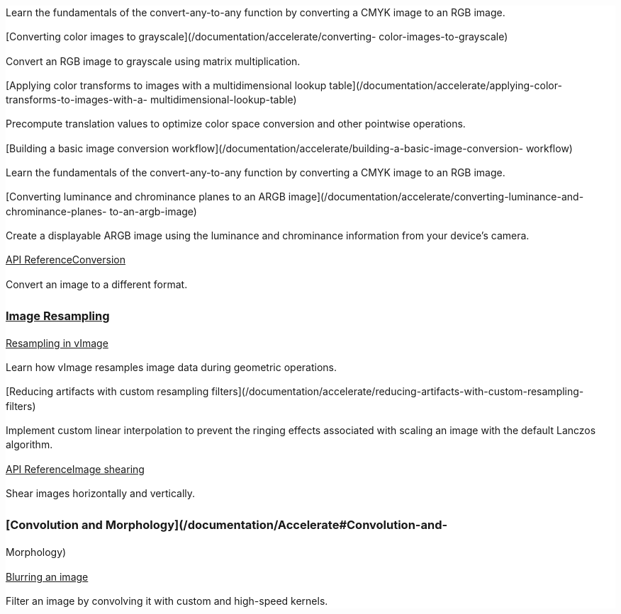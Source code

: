 Learn the fundamentals of the convert-any-to-any function by converting a CMYK
image to an RGB image.

[Converting color images to grayscale](/documentation/accelerate/converting-
color-images-to-grayscale)

Convert an RGB image to grayscale using matrix multiplication.

[Applying color transforms to images with a multidimensional lookup
table](/documentation/accelerate/applying-color-transforms-to-images-with-a-
multidimensional-lookup-table)

Precompute translation values to optimize color space conversion and other
pointwise operations.

[Building a basic image conversion
workflow](/documentation/accelerate/building-a-basic-image-conversion-
workflow)

Learn the fundamentals of the convert-any-to-any function by converting a CMYK
image to an RGB image.

[Converting luminance and chrominance planes to an ARGB
image](/documentation/accelerate/converting-luminance-and-chrominance-planes-
to-an-argb-image)

Create a displayable ARGB image using the luminance and chrominance
information from your device’s camera.

[API ReferenceConversion](/documentation/accelerate/conversion)

Convert an image to a different format.

### [Image Resampling](/documentation/Accelerate#Image-Resampling)

[Resampling in vImage](/documentation/accelerate/resampling-in-vimage)

Learn how vImage resamples image data during geometric operations.

[Reducing artifacts with custom resampling
filters](/documentation/accelerate/reducing-artifacts-with-custom-resampling-
filters)

Implement custom linear interpolation to prevent the ringing effects
associated with scaling an image with the default Lanczos algorithm.

[API ReferenceImage shearing](/documentation/accelerate/image-shearing)

Shear images horizontally and vertically.

### [Convolution and Morphology](/documentation/Accelerate#Convolution-and-
Morphology)

[Blurring an image](/documentation/accelerate/blurring-an-image)

Filter an image by convolving it with custom and high-speed kernels.
